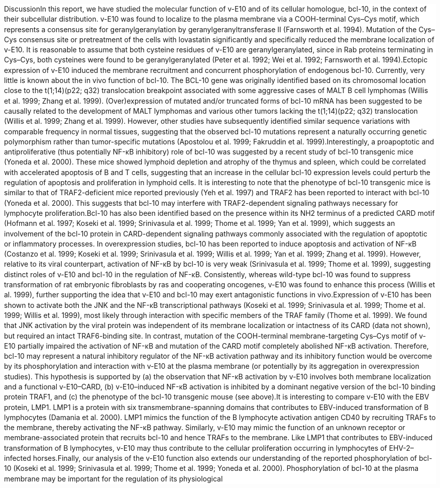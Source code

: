 DiscussionIn this report, we have studied the molecular function of v-E10 and of its cellular homologue, bcl-10, in the context of their subcellular distribution. v-E10 was found to localize to the plasma membrane via a COOH-terminal Cys–Cys motif, which represents a consensus site for geranylgeranylation by geranylgeranyltransferase II (Farnsworth et al. 1994). Mutation of the Cys–Cys consensus site or pretreatment of the cells with lovastatin significantly and specifically reduced the membrane localization of v-E10. It is reasonable to assume that both cysteine residues of v-E10 are geranylgeranylated, since in Rab proteins terminating in Cys–Cys, both cysteines were found to be geranylgeranylated (Peter et al. 1992; Wei et al. 1992; Farnsworth et al. 1994).Ectopic expression of v-E10 induced the membrane recruitment and concurrent phosphorylation of endogenous bcl-10. Currently, very little is known about the in vivo function of bcl-10. The BCL-10 gene was originally identified based on its chromosomal location close to the t(1;14)(p22; q32) translocation breakpoint associated with some aggressive cases of MALT B cell lymphomas (Willis et al. 1999; Zhang et al. 1999). (Over)expression of mutated and/or truncated forms of bcl-10 mRNA has been suggested to be causally related to the development of MALT lymphomas and various other tumors lacking the t(1;14)(p22; q32) translocation (Willis et al. 1999; Zhang et al. 1999). However, other studies have subsequently identified similar sequence variations with comparable frequency in normal tissues, suggesting that the observed bcl-10 mutations represent a naturally occurring genetic polymorphism rather than tumor-specific mutations (Apostolou et al. 1999; Fakruddin et al. 1999).Interestingly, a proapoptotic and antiproliferative (thus potentially NF-κB inhibitory) role of bcl-10 was suggested by a recent study of bcl-10 transgenic mice (Yoneda et al. 2000). These mice showed lymphoid depletion and atrophy of the thymus and spleen, which could be correlated with accelerated apoptosis of B and T cells, suggesting that an increase in the cellular bcl-10 expression levels could perturb the regulation of apoptosis and proliferation in lymphoid cells. It is interesting to note that the phenotype of bcl-10 transgenic mice is similar to that of TRAF2-deficient mice reported previously (Yeh et al. 1997) and TRAF2 has been reported to interact with bcl-10 (Yoneda et al. 2000). This suggests that bcl-10 may interfere with TRAF2-dependent signaling pathways necessary for lymphocyte proliferation.Bcl-10 has also been identified based on the presence within its NH2 terminus of a predicted CARD motif (Hofmann et al. 1997; Koseki et al. 1999; Srinivasula et al. 1999; Thome et al. 1999; Yan et al. 1999), which suggests an involvement of the bcl-10 protein in CARD-dependent signaling pathways commonly associated with the regulation of apoptotic or inflammatory processes. In overexpression studies, bcl-10 has been reported to induce apoptosis and activation of NF-κB (Costanzo et al. 1999; Koseki et al. 1999; Srinivasula et al. 1999; Willis et al. 1999; Yan et al. 1999; Zhang et al. 1999). However, relative to its viral counterpart, activation of NF-κB by bcl-10 is very weak (Srinivasula et al. 1999; Thome et al. 1999), suggesting distinct roles of v-E10 and bcl-10 in the regulation of NF-κB. Consistently, whereas wild-type bcl-10 was found to suppress transformation of rat embryonic fibroblasts by ras and cooperating oncogenes, v-E10 was found to enhance this process (Willis et al. 1999), further supporting the idea that v-E10 and bcl-10 may exert antagonistic functions in vivo.Expression of v-E10 has been shown to activate both the JNK and the NF-κB transcriptional pathways (Koseki et al. 1999; Srinivasula et al. 1999; Thome et al. 1999; Willis et al. 1999), most likely through interaction with specific members of the TRAF family (Thome et al. 1999). We found that JNK activation by the viral protein was independent of its membrane localization or intactness of its CARD (data not shown), but required an intact TRAF6-binding site. In contrast, mutation of the COOH-terminal membrane-targeting Cys–Cys motif of v-E10 partially impaired the activation of NF-κB and mutation of the CARD motif completely abolished NF-κB activation. Therefore, bcl-10 may represent a natural inhibitory regulator of the NF-κB activation pathway and its inhibitory function would be overcome by its phosphorylation and interaction with v-E10 at the plasma membrane (or potentially by its aggregation in overexpression studies). This hypothesis is supported by (a) the observation that NF-κB activation by v-E10 involves both membrane localization and a functional v-E10–CARD, (b) v-E10–induced NF-κB activation is inhibited by a dominant negative version of the bcl-10 binding protein TRAF1, and (c) the phenotype of the bcl-10 transgenic mouse (see above).It is interesting to compare v-E10 with the EBV protein, LMP1. LMP1 is a protein with six transmembrane-spanning domains that contributes to EBV-induced transformation of B lymphocytes (Damania et al. 2000). LMP1 mimics the function of the B lymphocyte activation antigen CD40 by recruiting TRAFs to the membrane, thereby activating the NF-κB pathway. Similarly, v-E10 may mimic the function of an unknown receptor or membrane-associated protein that recruits bcl-10 and hence TRAFs to the membrane. Like LMP1 that contributes to EBV-induced transformation of B lymphocytes, v-E10 may thus contribute to the cellular proliferation occurring in lymphocytes of EHV-2–infected horses.Finally, our analysis of the v-E10 function also extends our understanding of the reported phosphorylation of bcl-10 (Koseki et al. 1999; Srinivasula et al. 1999; Thome et al. 1999; Yoneda et al. 2000). Phosphorylation of bcl-10 at the plasma membrane may be important for the regulation of its physiological